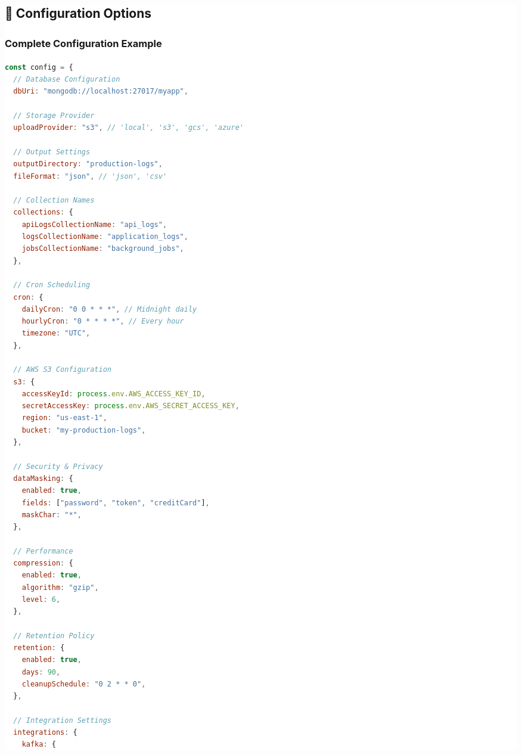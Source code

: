 
## 🔧 Configuration Options

### Complete Configuration Example

```javascript
const config = {
  // Database Configuration
  dbUri: "mongodb://localhost:27017/myapp",

  // Storage Provider
  uploadProvider: "s3", // 'local', 's3', 'gcs', 'azure'

  // Output Settings
  outputDirectory: "production-logs",
  fileFormat: "json", // 'json', 'csv'

  // Collection Names
  collections: {
    apiLogsCollectionName: "api_logs",
    logsCollectionName: "application_logs",
    jobsCollectionName: "background_jobs",
  },

  // Cron Scheduling
  cron: {
    dailyCron: "0 0 * * *", // Midnight daily
    hourlyCron: "0 * * * *", // Every hour
    timezone: "UTC",
  },

  // AWS S3 Configuration
  s3: {
    accessKeyId: process.env.AWS_ACCESS_KEY_ID,
    secretAccessKey: process.env.AWS_SECRET_ACCESS_KEY,
    region: "us-east-1",
    bucket: "my-production-logs",
  },

  // Security & Privacy
  dataMasking: {
    enabled: true,
    fields: ["password", "token", "creditCard"],
    maskChar: "*",
  },

  // Performance
  compression: {
    enabled: true,
    algorithm: "gzip",
    level: 6,
  },

  // Retention Policy
  retention: {
    enabled: true,
    days: 90,
    cleanupSchedule: "0 2 * * 0",
  },

  // Integration Settings
  integrations: {
    kafka: {
```